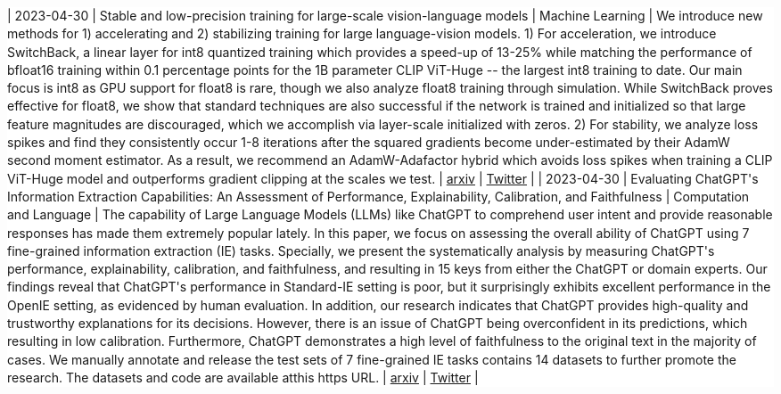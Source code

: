| 2023-04-30 | Stable and low-precision training for large-scale vision-language models                                                              | Machine Learning                                            | We introduce new methods for 1) accelerating and 2) stabilizing training for large language-vision models. 1) For acceleration, we introduce SwitchBack, a linear layer for int8 quantized training which provides a speed-up of 13-25% while matching the performance of bfloat16 training within 0.1 percentage points for the 1B parameter CLIP ViT-Huge -- the largest int8 training to date. Our main focus is int8 as GPU support for float8 is rare, though we also analyze float8 training through simulation. While SwitchBack proves effective for float8, we show that standard techniques are also successful if the network is trained and initialized so that large feature magnitudes are discouraged, which we accomplish via layer-scale initialized with zeros. 2) For stability, we analyze loss spikes and find they consistently occur 1-8 iterations after the squared gradients become under-estimated by their AdamW second moment estimator. As a result, we recommend an AdamW-Adafactor hybrid which avoids loss spikes when training a CLIP ViT-Huge model and outperforms gradient clipping at the scales we test.                                                                                                                                                                                                                                                                                                                                                                                                                                                                                                                                                                                                                                                                                                                                                                                                                                              | [arxiv](https://arxiv.org/pdf/2304.13013)   | [Twitter](https://twitter.com/dair_ai/status/1652693187960479745?s=20)         |
| 2023-04-30 | Evaluating ChatGPT's Information Extraction Capabilities: An Assessment of Performance, Explainability, Calibration, and Faithfulness | Computation and Language                                    | The capability of Large Language Models (LLMs) like ChatGPT to comprehend user intent and provide reasonable responses has made them extremely popular lately. In this paper, we focus on assessing the overall ability of ChatGPT using 7 fine-grained information extraction (IE) tasks. Specially, we present the systematically analysis by measuring ChatGPT's performance, explainability, calibration, and faithfulness, and resulting in 15 keys from either the ChatGPT or domain experts. Our findings reveal that ChatGPT's performance in Standard-IE setting is poor, but it surprisingly exhibits excellent performance in the OpenIE setting, as evidenced by human evaluation. In addition, our research indicates that ChatGPT provides high-quality and trustworthy explanations for its decisions. However, there is an issue of ChatGPT being overconfident in its predictions, which resulting in low calibration. Furthermore, ChatGPT demonstrates a high level of faithfulness to the original text in the majority of cases. We manually annotate and release the test sets of 7 fine-grained IE tasks contains 14 datasets to further promote the research. The datasets and code are available atthis https URL.                                                                                                                                                                                                                                                                                                                                                                                                                                                                                                                                                                                                                                                                                                                                                  | [arxiv](https://arxiv.org/pdf/2304.11633)   | [Twitter](https://twitter.com/dair_ai/status/1652693184927989768?s=20)         |